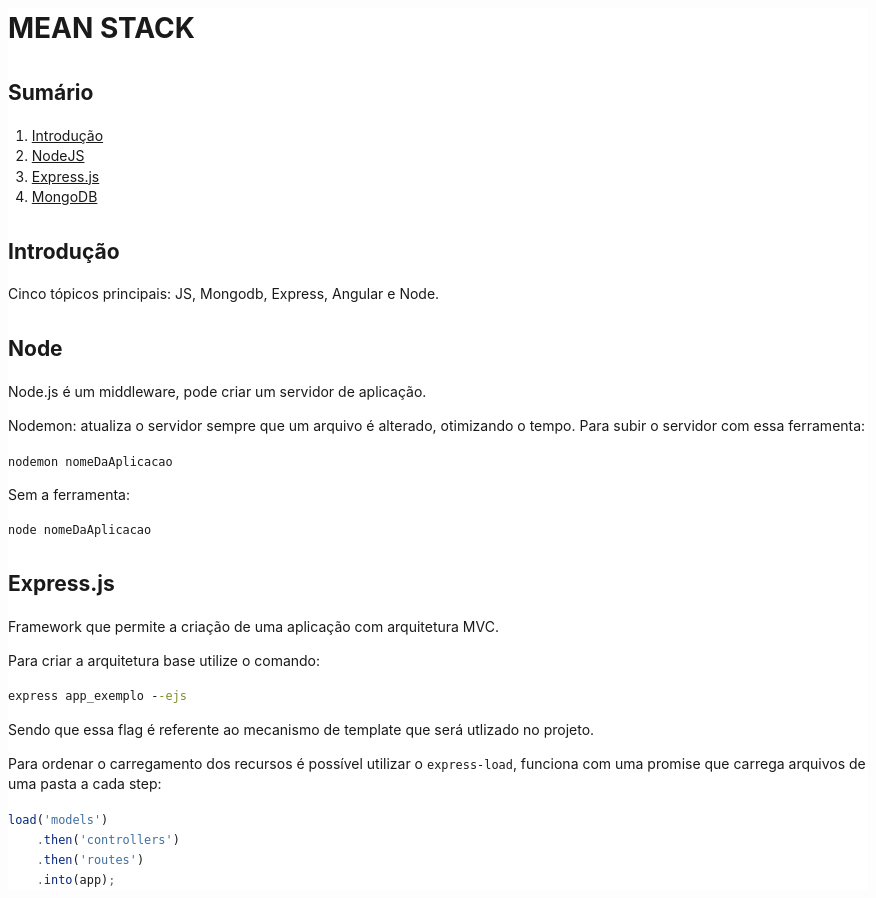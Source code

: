 # MEAN STACK

## Sumário
1. [Introdução](#intro)
1. [NodeJS](#node)
1. [Express.js](#express)
1. [MongoDB](#mongo)

<a name="intro" id="intro"></a>
## Introdução 

Cinco tópicos principais: JS, Mongodb, Express, Angular e Node.

<a name="node" id="node"></a>
## Node 

Node.js é um middleware, pode criar um servidor de aplicação.

Nodemon: atualiza o servidor sempre que um arquivo é alterado, otimizando o tempo. Para subir o servidor com essa ferramenta:

```bat
nodemon nomeDaAplicacao
``` 

Sem a ferramenta:


```bat
node nomeDaAplicacao
``` 

<a name="express" id="express"></a>
## Express.js 

Framework que permite a criação de uma aplicação com arquitetura MVC.

Para criar a arquitetura base utilize o comando:

```bat
express app_exemplo --ejs
``` 

Sendo que essa flag é referente ao mecanismo de template que será utlizado no projeto.

Para ordenar o carregamento dos recursos é possível utilizar o ``express-load``, funciona com uma promise que carrega arquivos de uma pasta a cada step:

```js
load('models')
    .then('controllers')
    .then('routes')
    .into(app);
```
